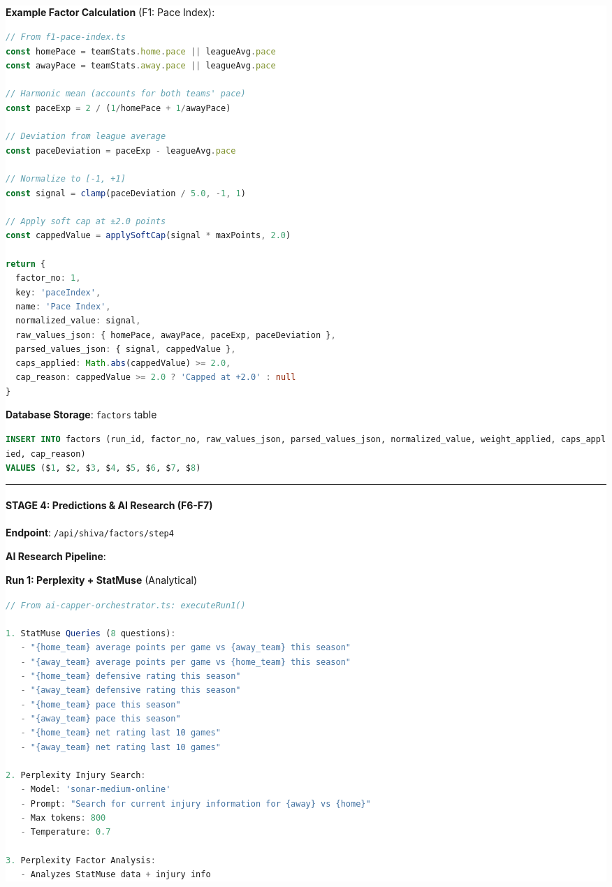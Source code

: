 **Example Factor Calculation** (F1: Pace Index):
```typescript
// From f1-pace-index.ts
const homePace = teamStats.home.pace || leagueAvg.pace
const awayPace = teamStats.away.pace || leagueAvg.pace

// Harmonic mean (accounts for both teams' pace)
const paceExp = 2 / (1/homePace + 1/awayPace)

// Deviation from league average
const paceDeviation = paceExp - leagueAvg.pace

// Normalize to [-1, +1]
const signal = clamp(paceDeviation / 5.0, -1, 1)

// Apply soft cap at ±2.0 points
const cappedValue = applySoftCap(signal * maxPoints, 2.0)

return {
  factor_no: 1,
  key: 'paceIndex',
  name: 'Pace Index',
  normalized_value: signal,
  raw_values_json: { homePace, awayPace, paceExp, paceDeviation },
  parsed_values_json: { signal, cappedValue },
  caps_applied: Math.abs(cappedValue) >= 2.0,
  cap_reason: cappedValue >= 2.0 ? 'Capped at +2.0' : null
}
```

**Database Storage**: `factors` table
```sql
INSERT INTO factors (run_id, factor_no, raw_values_json, parsed_values_json, normalized_value, weight_applied, caps_applied, cap_reason)
VALUES ($1, $2, $3, $4, $5, $6, $7, $8)
```

---

#### **STAGE 4: Predictions & AI Research (F6-F7)**

**Endpoint**: `/api/shiva/factors/step4`

**AI Research Pipeline**:

**Run 1: Perplexity + StatMuse** (Analytical)
```typescript
// From ai-capper-orchestrator.ts: executeRun1()

1. StatMuse Queries (8 questions):
   - "{home_team} average points per game vs {away_team} this season"
   - "{away_team} average points per game vs {home_team} this season"
   - "{home_team} defensive rating this season"
   - "{away_team} defensive rating this season"
   - "{home_team} pace this season"
   - "{away_team} pace this season"
   - "{home_team} net rating last 10 games"
   - "{away_team} net rating last 10 games"

2. Perplexity Injury Search:
   - Model: 'sonar-medium-online'
   - Prompt: "Search for current injury information for {away} vs {home}"
   - Max tokens: 800
   - Temperature: 0.7

3. Perplexity Factor Analysis:
   - Analyzes StatMuse data + injury info
```